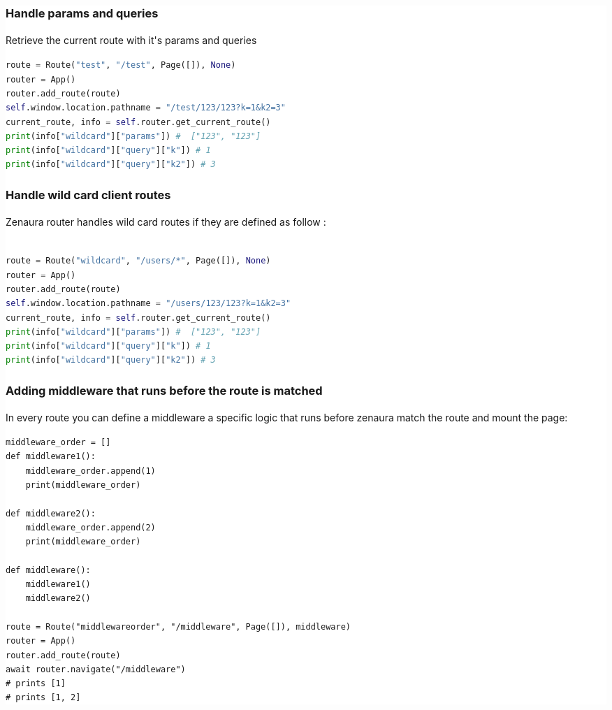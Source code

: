 ### Handle params and queries 
Retrieve the current route with it's params and queries

```python
route = Route("test", "/test", Page([]), None)
router = App()
router.add_route(route)
self.window.location.pathname = "/test/123/123?k=1&k2=3"
current_route, info = self.router.get_current_route()
print(info["wildcard"]["params"]) #  ["123", "123"]
print(info["wildcard"]["query"]["k"]) # 1
print(info["wildcard"]["query"]["k2"]) # 3
```

### Handle wild card client routes
Zenaura router handles wild card routes if they are defined as follow :
```Python

route = Route("wildcard", "/users/*", Page([]), None)
router = App()
router.add_route(route)
self.window.location.pathname = "/users/123/123?k=1&k2=3"
current_route, info = self.router.get_current_route()
print(info["wildcard"]["params"]) #  ["123", "123"]
print(info["wildcard"]["query"]["k"]) # 1
print(info["wildcard"]["query"]["k2"]) # 3
```

### Adding middleware that runs before the route is matched
In every route you can define a middleware a specific logic that runs before zenaura match the route and mount the page:
```Py
middleware_order = []
def middleware1():
    middleware_order.append(1)
    print(middleware_order)

def middleware2():
    middleware_order.append(2)
    print(middleware_order)

def middleware():
    middleware1()
    middleware2()

route = Route("middlewareorder", "/middleware", Page([]), middleware)
router = App()
router.add_route(route)
await router.navigate("/middleware") 
# prints [1]
# prints [1, 2]
```
